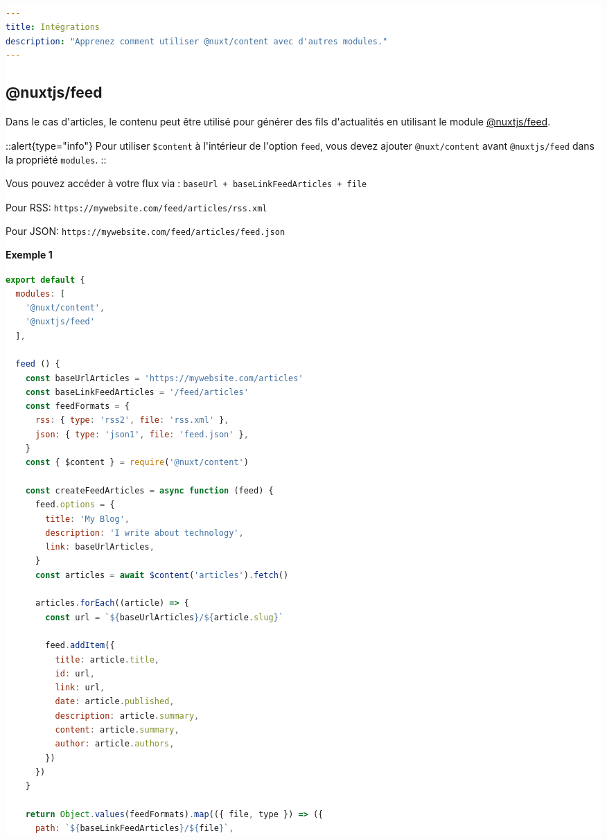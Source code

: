 ```yaml
---
title: Intégrations
description: "Apprenez comment utiliser @nuxt/content avec d'autres modules."
---
```


## @nuxtjs/feed

Dans le cas d'articles, le contenu peut être utilisé pour générer des fils d'actualités 
en utilisant le module [@nuxtjs/feed](https://github.com/nuxt-community/feed-module).

::alert{type="info"}
Pour utiliser `$content` à l'intérieur de l'option `feed`, vous devez ajouter `@nuxt/content` avant `@nuxtjs/feed` dans la propriété `modules`.
::

Vous pouvez accéder à votre flux via : `baseUrl + baseLinkFeedArticles + file`

Pour RSS: ```https://mywebsite.com/feed/articles/rss.xml```

Pour JSON: ```https://mywebsite.com/feed/articles/feed.json```

**Exemple 1**

```js
export default {
  modules: [
    '@nuxt/content',
    '@nuxtjs/feed'
  ],

  feed () {
    const baseUrlArticles = 'https://mywebsite.com/articles'
    const baseLinkFeedArticles = '/feed/articles'
    const feedFormats = {
      rss: { type: 'rss2', file: 'rss.xml' },
      json: { type: 'json1', file: 'feed.json' },
    }
    const { $content } = require('@nuxt/content')

    const createFeedArticles = async function (feed) {
      feed.options = {
        title: 'My Blog',
        description: 'I write about technology',
        link: baseUrlArticles,
      }
      const articles = await $content('articles').fetch()

      articles.forEach((article) => {
        const url = `${baseUrlArticles}/${article.slug}`

        feed.addItem({
          title: article.title,
          id: url,
          link: url,
          date: article.published,
          description: article.summary,
          content: article.summary,
          author: article.authors,
        })
      })
    }

    return Object.values(feedFormats).map(({ file, type }) => ({
      path: `${baseLinkFeedArticles}/${file}`,
```